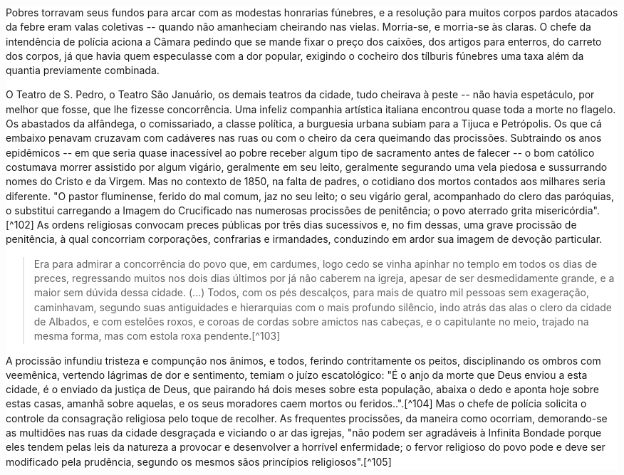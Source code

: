 Pobres torravam seus fundos para arcar com as modestas honrarias
fúnebres, e a resolução para muitos corpos pardos atacados da febre eram
valas coletivas -- quando não amanheciam cheirando nas vielas.
Morria-se, e morria-se às claras. O chefe da intendência de polícia
aciona a Câmara pedindo que se mande fixar o preço dos caixões, dos
artigos para enterros, do carreto dos corpos, já que havia quem
especulasse com a dor popular, exigindo o cocheiro dos tílburis fúnebres
uma taxa além da quantia previamente combinada.

O Teatro de S. Pedro, o Teatro São Januário, os demais teatros da
cidade, tudo cheirava à peste -- não havia espetáculo, por melhor que
fosse, que lhe fizesse concorrência. Uma infeliz companhia artística
italiana encontrou quase toda a morte no flagelo. Os abastados da
alfândega, o comissariado, a classe política, a burguesia urbana subiam
para a Tijuca e Petrópolis. Os que cá embaixo penavam cruzavam com
cadáveres nas ruas ou com o cheiro da cera queimando das procissões.
Subtraindo os anos epidêmicos -- em que seria quase inacessível ao pobre
receber algum tipo de sacramento antes de falecer -- o bom católico
costumava morrer assistido por algum vigário, geralmente em seu leito,
geralmente segurando uma vela piedosa e sussurrando nomes do Cristo e da
Virgem. Mas no contexto de 1850, na falta de padres, o cotidiano dos
mortos contados aos milhares seria diferente. "O pastor fluminense,
ferido do mal comum, jaz no seu leito; o seu vigário geral, acompanhado
do clero das paróquias, o substitui carregando a Imagem do Crucificado
nas numerosas procissões de penitência; o povo aterrado grita
misericórdia".[^102] As ordens religiosas convocam preces públicas por
três dias sucessivos e, no fim dessas, uma grave procissão de
penitência, à qual concorriam corporações, confrarias e irmandades,
conduzindo em ardor sua imagem de devoção particular.

> Era para admirar a concorrência do povo que, em cardumes, logo cedo se
> vinha apinhar no templo em todos os dias de preces, regressando muitos
> nos dois dias últimos por já não caberem na igreja, apesar de ser
> desmedidamente grande, e a maior sem dúvida dessa cidade. (\...)
> Todos, com os pés descalços, para mais de quatro mil pessoas sem
> exageração, caminhavam, segundo suas antiguidades e hierarquias com o
> mais profundo silêncio, indo atrás das alas o clero da cidade de
> Albados, e com estelões roxos, e coroas de cordas sobre amictos nas
> cabeças, e o capitulante no meio, trajado na mesma forma, mas com
> estola roxa pendente.[^103]

A procissão infundiu tristeza e compunção nos ânimos, e todos, ferindo
contritamente os peitos, disciplinando os ombros com veemênica, vertendo
lágrimas de dor e sentimento, temiam o juízo escatológico: "É o anjo da
morte que Deus enviou a esta cidade, é o enviado da justiça de Deus, que
pairando há dois meses sobre esta população, abaixa o dedo e aponta hoje
sobre estas casas, amanhã sobre aquelas, e os seus moradores caem mortos
ou feridos..".[^104] Mas o chefe de polícia solicita o controle da
consagração religiosa pelo toque de recolher. As frequentes procissões,
da maneira como ocorriam, demorando-se as multidões nas ruas da cidade
desgraçada e viciando o ar das igrejas, "não podem ser agradáveis à
Infinita Bondade porque eles tendem pelas leis da natureza a provocar e
desenvolver a horrível enfermidade; o fervor religioso do povo pode e
deve ser modificado pela prudência, segundo os mesmos sãos princípios
religiosos".[^105]

